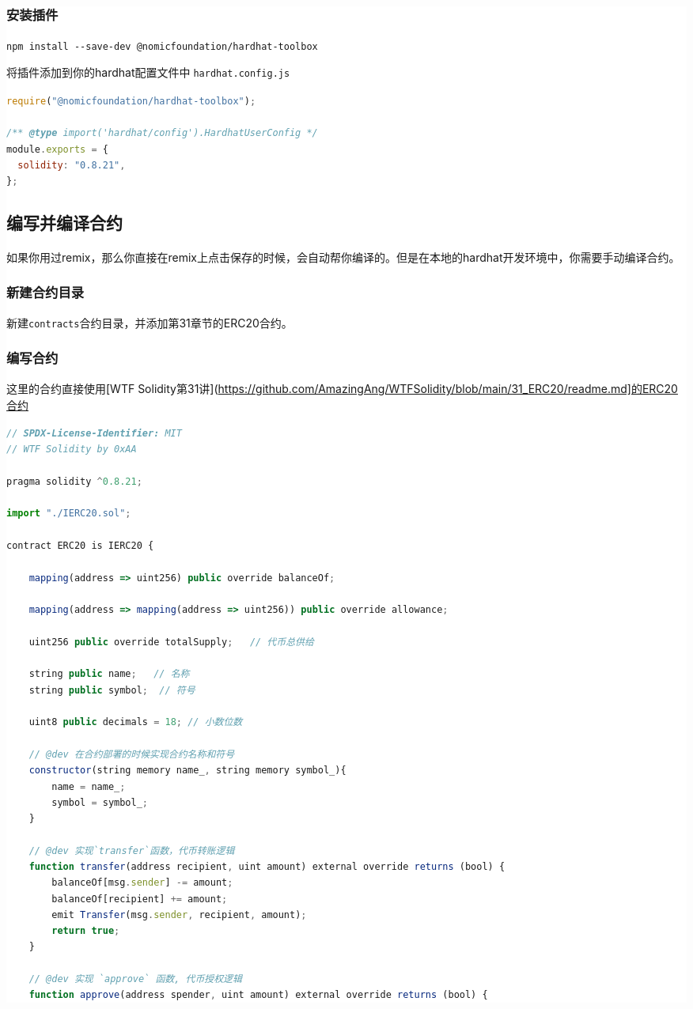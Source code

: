 ### 安装插件
```shell
npm install --save-dev @nomicfoundation/hardhat-toolbox
```

将插件添加到你的hardhat配置文件中 `hardhat.config.js`

```js
require("@nomicfoundation/hardhat-toolbox");

/** @type import('hardhat/config').HardhatUserConfig */
module.exports = {
  solidity: "0.8.21",
};
```

## 编写并编译合约
如果你用过remix，那么你直接在remix上点击保存的时候，会自动帮你编译的。但是在本地的hardhat开发环境中，你需要手动编译合约。

### 新建合约目录

新建`contracts`合约目录，并添加第31章节的ERC20合约。

### 编写合约
这里的合约直接使用[WTF Solidity第31讲](https://github.com/AmazingAng/WTFSolidity/blob/main/31_ERC20/readme.md]的ERC20合约

```js
// SPDX-License-Identifier: MIT
// WTF Solidity by 0xAA

pragma solidity ^0.8.21;

import "./IERC20.sol";

contract ERC20 is IERC20 {

    mapping(address => uint256) public override balanceOf;

    mapping(address => mapping(address => uint256)) public override allowance;

    uint256 public override totalSupply;   // 代币总供给

    string public name;   // 名称
    string public symbol;  // 符号
    
    uint8 public decimals = 18; // 小数位数

    // @dev 在合约部署的时候实现合约名称和符号
    constructor(string memory name_, string memory symbol_){
        name = name_;
        symbol = symbol_;
    }

    // @dev 实现`transfer`函数，代币转账逻辑
    function transfer(address recipient, uint amount) external override returns (bool) {
        balanceOf[msg.sender] -= amount;
        balanceOf[recipient] += amount;
        emit Transfer(msg.sender, recipient, amount);
        return true;
    }

    // @dev 实现 `approve` 函数, 代币授权逻辑
    function approve(address spender, uint amount) external override returns (bool) {
```